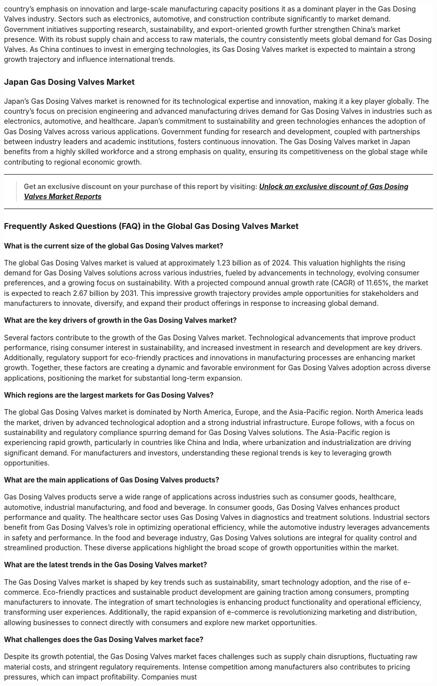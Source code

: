 country&rsquo;s emphasis on innovation and large-scale manufacturing capacity positions it as a dominant player in the Gas Dosing Valves industry. Sectors such as electronics, automotive, and construction contribute significantly to market demand. Government initiatives supporting research, sustainability, and export-oriented growth further strengthen China&rsquo;s market presence. With its robust supply chain and access to raw materials, the country consistently meets global demand for Gas Dosing Valves. As China continues to invest in emerging technologies, its Gas Dosing Valves market is expected to maintain a strong growth trajectory and influence international trends.</p><h3>Japan Gas Dosing Valves Market</h3><p>Japan&rsquo;s Gas Dosing Valves market is renowned for its technological expertise and innovation, making it a key player globally. The country&rsquo;s focus on precision engineering and advanced manufacturing drives demand for Gas Dosing Valves in industries such as electronics, automotive, and healthcare. Japan&rsquo;s commitment to sustainability and green technologies enhances the adoption of Gas Dosing Valves across various applications. Government funding for research and development, coupled with partnerships between industry leaders and academic institutions, fosters continuous innovation. The Gas Dosing Valves market in Japan benefits from a highly skilled workforce and a strong emphasis on quality, ensuring its competitiveness on the global stage while contributing to regional economic growth.</p><hr /><blockquote><p><strong>Get an exclusive discount on your purchase of this report by visiting: <em><a href="://marketresearchpulse.com/ask-for-discount/39187?utm_source=Github&amp;utm_medium=022">Unlock an exclusive discount of Gas Dosing Valves Market Reports</a></em>&nbsp;</strong></p></blockquote><hr /><h3>Frequently Asked Questions (FAQ) in the Global Gas Dosing Valves Market</h3><p><strong>What is the current size of the global Gas Dosing Valves market?</strong></p><p>The global Gas Dosing Valves market is valued at approximately 1.23 billion as of 2024. This valuation highlights the rising demand for Gas Dosing Valves solutions across various industries, fueled by advancements in technology, evolving consumer preferences, and a growing focus on sustainability. With a projected compound annual growth rate (CAGR) of 11.65%, the market is expected to reach 2.67 billion by 2031. This impressive growth trajectory provides ample opportunities for stakeholders and manufacturers to innovate, diversify, and expand their product offerings in response to increasing global demand.</p><p><strong>What are the key drivers of growth in the Gas Dosing Valves market?</strong></p><p>Several factors contribute to the growth of the Gas Dosing Valves market. Technological advancements that improve product performance, rising consumer interest in sustainability, and increased investment in research and development are key drivers. Additionally, regulatory support for eco-friendly practices and innovations in manufacturing processes are enhancing market growth. Together, these factors are creating a dynamic and favorable environment for Gas Dosing Valves adoption across diverse applications, positioning the market for substantial long-term expansion.</p><p><strong>Which regions are the largest markets for Gas Dosing Valves?</strong></p><p>The global Gas Dosing Valves market is dominated by North America, Europe, and the Asia-Pacific region. North America leads the market, driven by advanced technological adoption and a strong industrial infrastructure. Europe follows, with a focus on sustainability and regulatory compliance spurring demand for Gas Dosing Valves solutions. The Asia-Pacific region is experiencing rapid growth, particularly in countries like China and India, where urbanization and industrialization are driving significant demand. For manufacturers and investors, understanding these regional trends is key to leveraging growth opportunities.</p><p><strong>What are the main applications of Gas Dosing Valves products?</strong></p><p>Gas Dosing Valves products serve a wide range of applications across industries such as consumer goods, healthcare, automotive, industrial manufacturing, and food and beverage. In consumer goods, Gas Dosing Valves enhances product performance and quality. The healthcare sector uses Gas Dosing Valves in diagnostics and treatment solutions. Industrial sectors benefit from Gas Dosing Valves&rsquo;s role in optimizing operational efficiency, while the automotive industry leverages advancements in safety and performance. In the food and beverage industry, Gas Dosing Valves solutions are integral for quality control and streamlined production. These diverse applications highlight the broad scope of growth opportunities within the market.</p><p><strong>What are the latest trends in the Gas Dosing Valves market?</strong></p><p>The Gas Dosing Valves market is shaped by key trends such as sustainability, smart technology adoption, and the rise of e-commerce. Eco-friendly practices and sustainable product development are gaining traction among consumers, prompting manufacturers to innovate. The integration of smart technologies is enhancing product functionality and operational efficiency, transforming user experiences. Additionally, the rapid expansion of e-commerce is revolutionizing marketing and distribution, allowing businesses to connect directly with consumers and explore new market opportunities.</p><p><strong>What challenges does the Gas Dosing Valves market face?</strong></p><p>Despite its growth potential, the Gas Dosing Valves market faces challenges such as supply chain disruptions, fluctuating raw material costs, and stringent regulatory requirements. Intense competition among manufacturers also contributes to pricing pressures, which can impact profitability. Companies must